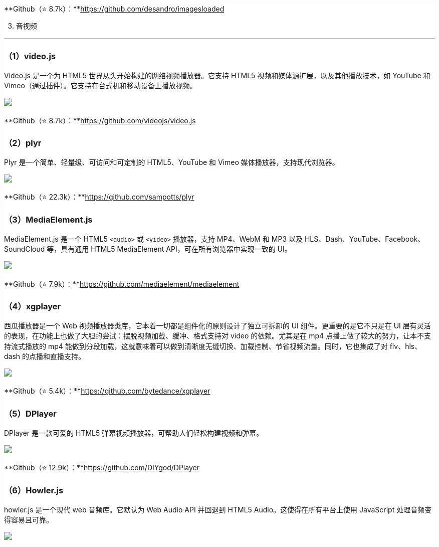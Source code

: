 **Github（⭐️ 8.7k）：**https://github.com/desandro/imagesloaded

3. 音视频
------

### （1）video.js

Video.js 是一个为 HTML5 世界从头开始构建的网络视频播放器。它支持 HTML5 视频和媒体源扩展，以及其他播放技术，如 YouTube 和 Vimeo（通过插件）。它支持在台式机和移动设备上播放视频。

![](https://mmbiz.qpic.cn/mmbiz_png/EO58xpw5UMOLDVrUYh8yhicsZO6Mj7slJ9Vr00HCsRddAjMZKwv10xHKLb9uA2sZBlibnrx93mIX8KsLPDBoMSxA/640?wx_fmt=png)

**Github（⭐️ 8.7k）：**https://github.com/videojs/video.js

### （2）plyr

Plyr 是一个简单、轻量级、可访问和可定制的 HTML5、YouTube 和 Vimeo 媒体播放器，支持现代浏览器。

![](https://mmbiz.qpic.cn/mmbiz_png/EO58xpw5UMOLDVrUYh8yhicsZO6Mj7slJ1JRAMJRXcUEdFOc3HiaoiaYvocicHe8BWLx9icqByXLHXV9I4B2rmtUxDA/640?wx_fmt=png)

**Github（⭐️ 22.3k）：**https://github.com/sampotts/plyr

### （3）MediaElement.js

MediaElement.js 是一个 HTML5 `<audio>` 或 `<video>` 播放器，支持 MP4、WebM 和 MP3 以及 HLS、Dash、YouTube、Facebook、SoundCloud 等，具有通用 HTML5 MediaElement API，可在所有浏览器中实现一致的 UI。

![](https://mmbiz.qpic.cn/mmbiz_png/EO58xpw5UMOLDVrUYh8yhicsZO6Mj7slJO68sG9iaSKdUmJjN8iaA6aU0fFqn9xyBv6HMDu9KhI0ZqzB2SY8klHTQ/640?wx_fmt=png)

**Github（⭐️ 7.9k）：**https://github.com/mediaelement/mediaelement

### （4）xgplayer

西瓜播放器是一个 Web 视频播放器类库，它本着一切都是组件化的原则设计了独立可拆卸的 UI 组件。更重要的是它不只是在 UI 层有灵活的表现，在功能上也做了大胆的尝试：摆脱视频加载、缓冲、格式支持对 video 的依赖。尤其是在 mp4 点播上做了较大的努力，让本不支持流式播放的 mp4 能做到分段加载，这就意味着可以做到清晰度无缝切换、加载控制、节省视频流量。同时，它也集成了对 flv、hls、dash 的点播和直播支持。

![](https://mmbiz.qpic.cn/mmbiz_png/EO58xpw5UMOLDVrUYh8yhicsZO6Mj7slJ0nNj64nqx3bXE4XgVXzGPNciazs5Gu6ukKGroFZfvajK3QbPNjG40nQ/640?wx_fmt=png)

**Github（⭐️ 5.4k）：**https://github.com/bytedance/xgplayer

### （5）DPlayer

DPlayer 是一款可爱的 HTML5 弹幕视频播放器，可帮助人们轻松构建视频和弹幕。

![](https://mmbiz.qpic.cn/mmbiz_png/EO58xpw5UMOLDVrUYh8yhicsZO6Mj7slJLia052ztNFkandDIPyIGYnBgK4blyCZWDSj9GRia8poQvE4C1eqibnjyA/640?wx_fmt=png)

**Github（⭐️ 12.9k）：**https://github.com/DIYgod/DPlayer

### （6）Howler.js

howler.js 是一个现代 web 音频库。它默认为 Web Audio API 并回退到 HTML5 Audio。这使得在所有平台上使用 JavaScript 处理音频变得容易且可靠。

![](https://mmbiz.qpic.cn/mmbiz_png/EO58xpw5UMOLDVrUYh8yhicsZO6Mj7slJicJ2TPgbR7wribDCa0yVY7TJDWZVLPFia8nspcGodltibn4cMNFicScJzXA/640?wx_fmt=png)

